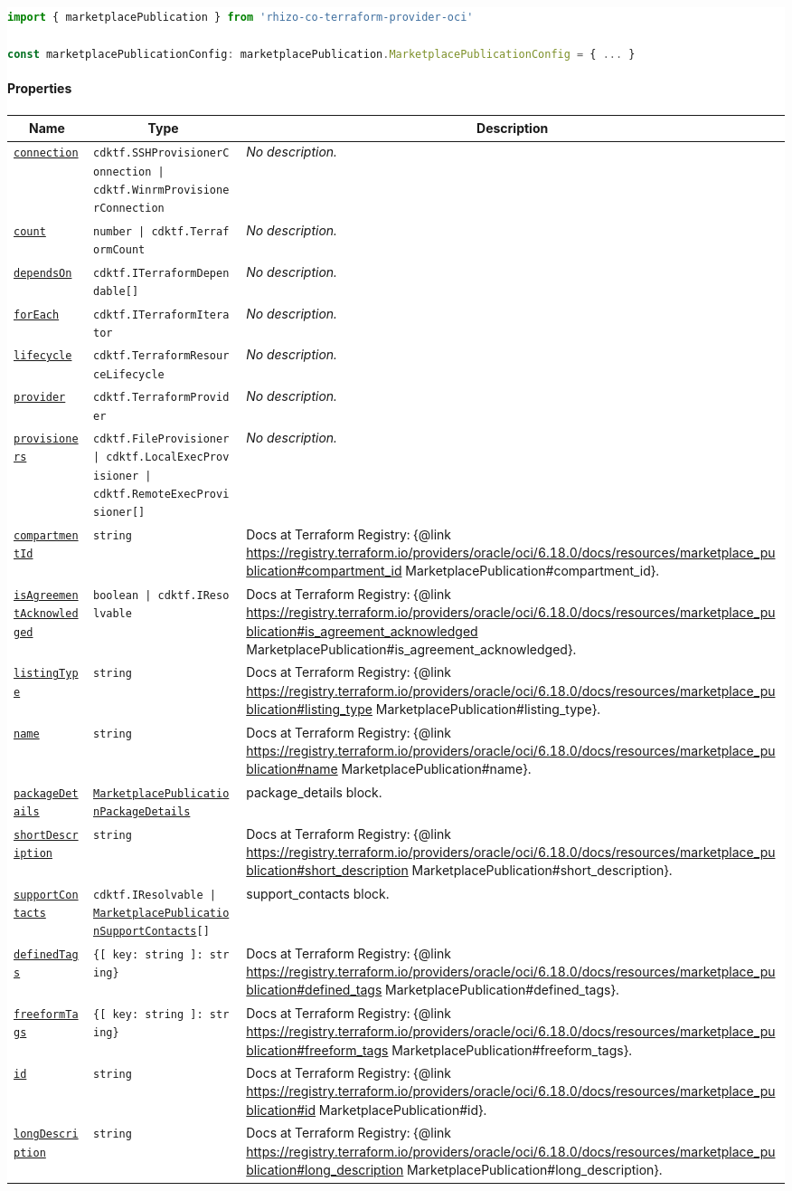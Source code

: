 ```typescript
import { marketplacePublication } from 'rhizo-co-terraform-provider-oci'

const marketplacePublicationConfig: marketplacePublication.MarketplacePublicationConfig = { ... }
```

#### Properties <a name="Properties" id="Properties"></a>

| **Name** | **Type** | **Description** |
| --- | --- | --- |
| <code><a href="#rhizo-co-terraform-provider-oci.marketplacePublication.MarketplacePublicationConfig.property.connection">connection</a></code> | <code>cdktf.SSHProvisionerConnection \| cdktf.WinrmProvisionerConnection</code> | *No description.* |
| <code><a href="#rhizo-co-terraform-provider-oci.marketplacePublication.MarketplacePublicationConfig.property.count">count</a></code> | <code>number \| cdktf.TerraformCount</code> | *No description.* |
| <code><a href="#rhizo-co-terraform-provider-oci.marketplacePublication.MarketplacePublicationConfig.property.dependsOn">dependsOn</a></code> | <code>cdktf.ITerraformDependable[]</code> | *No description.* |
| <code><a href="#rhizo-co-terraform-provider-oci.marketplacePublication.MarketplacePublicationConfig.property.forEach">forEach</a></code> | <code>cdktf.ITerraformIterator</code> | *No description.* |
| <code><a href="#rhizo-co-terraform-provider-oci.marketplacePublication.MarketplacePublicationConfig.property.lifecycle">lifecycle</a></code> | <code>cdktf.TerraformResourceLifecycle</code> | *No description.* |
| <code><a href="#rhizo-co-terraform-provider-oci.marketplacePublication.MarketplacePublicationConfig.property.provider">provider</a></code> | <code>cdktf.TerraformProvider</code> | *No description.* |
| <code><a href="#rhizo-co-terraform-provider-oci.marketplacePublication.MarketplacePublicationConfig.property.provisioners">provisioners</a></code> | <code>cdktf.FileProvisioner \| cdktf.LocalExecProvisioner \| cdktf.RemoteExecProvisioner[]</code> | *No description.* |
| <code><a href="#rhizo-co-terraform-provider-oci.marketplacePublication.MarketplacePublicationConfig.property.compartmentId">compartmentId</a></code> | <code>string</code> | Docs at Terraform Registry: {@link https://registry.terraform.io/providers/oracle/oci/6.18.0/docs/resources/marketplace_publication#compartment_id MarketplacePublication#compartment_id}. |
| <code><a href="#rhizo-co-terraform-provider-oci.marketplacePublication.MarketplacePublicationConfig.property.isAgreementAcknowledged">isAgreementAcknowledged</a></code> | <code>boolean \| cdktf.IResolvable</code> | Docs at Terraform Registry: {@link https://registry.terraform.io/providers/oracle/oci/6.18.0/docs/resources/marketplace_publication#is_agreement_acknowledged MarketplacePublication#is_agreement_acknowledged}. |
| <code><a href="#rhizo-co-terraform-provider-oci.marketplacePublication.MarketplacePublicationConfig.property.listingType">listingType</a></code> | <code>string</code> | Docs at Terraform Registry: {@link https://registry.terraform.io/providers/oracle/oci/6.18.0/docs/resources/marketplace_publication#listing_type MarketplacePublication#listing_type}. |
| <code><a href="#rhizo-co-terraform-provider-oci.marketplacePublication.MarketplacePublicationConfig.property.name">name</a></code> | <code>string</code> | Docs at Terraform Registry: {@link https://registry.terraform.io/providers/oracle/oci/6.18.0/docs/resources/marketplace_publication#name MarketplacePublication#name}. |
| <code><a href="#rhizo-co-terraform-provider-oci.marketplacePublication.MarketplacePublicationConfig.property.packageDetails">packageDetails</a></code> | <code><a href="#rhizo-co-terraform-provider-oci.marketplacePublication.MarketplacePublicationPackageDetails">MarketplacePublicationPackageDetails</a></code> | package_details block. |
| <code><a href="#rhizo-co-terraform-provider-oci.marketplacePublication.MarketplacePublicationConfig.property.shortDescription">shortDescription</a></code> | <code>string</code> | Docs at Terraform Registry: {@link https://registry.terraform.io/providers/oracle/oci/6.18.0/docs/resources/marketplace_publication#short_description MarketplacePublication#short_description}. |
| <code><a href="#rhizo-co-terraform-provider-oci.marketplacePublication.MarketplacePublicationConfig.property.supportContacts">supportContacts</a></code> | <code>cdktf.IResolvable \| <a href="#rhizo-co-terraform-provider-oci.marketplacePublication.MarketplacePublicationSupportContacts">MarketplacePublicationSupportContacts</a>[]</code> | support_contacts block. |
| <code><a href="#rhizo-co-terraform-provider-oci.marketplacePublication.MarketplacePublicationConfig.property.definedTags">definedTags</a></code> | <code>{[ key: string ]: string}</code> | Docs at Terraform Registry: {@link https://registry.terraform.io/providers/oracle/oci/6.18.0/docs/resources/marketplace_publication#defined_tags MarketplacePublication#defined_tags}. |
| <code><a href="#rhizo-co-terraform-provider-oci.marketplacePublication.MarketplacePublicationConfig.property.freeformTags">freeformTags</a></code> | <code>{[ key: string ]: string}</code> | Docs at Terraform Registry: {@link https://registry.terraform.io/providers/oracle/oci/6.18.0/docs/resources/marketplace_publication#freeform_tags MarketplacePublication#freeform_tags}. |
| <code><a href="#rhizo-co-terraform-provider-oci.marketplacePublication.MarketplacePublicationConfig.property.id">id</a></code> | <code>string</code> | Docs at Terraform Registry: {@link https://registry.terraform.io/providers/oracle/oci/6.18.0/docs/resources/marketplace_publication#id MarketplacePublication#id}. |
| <code><a href="#rhizo-co-terraform-provider-oci.marketplacePublication.MarketplacePublicationConfig.property.longDescription">longDescription</a></code> | <code>string</code> | Docs at Terraform Registry: {@link https://registry.terraform.io/providers/oracle/oci/6.18.0/docs/resources/marketplace_publication#long_description MarketplacePublication#long_description}. |